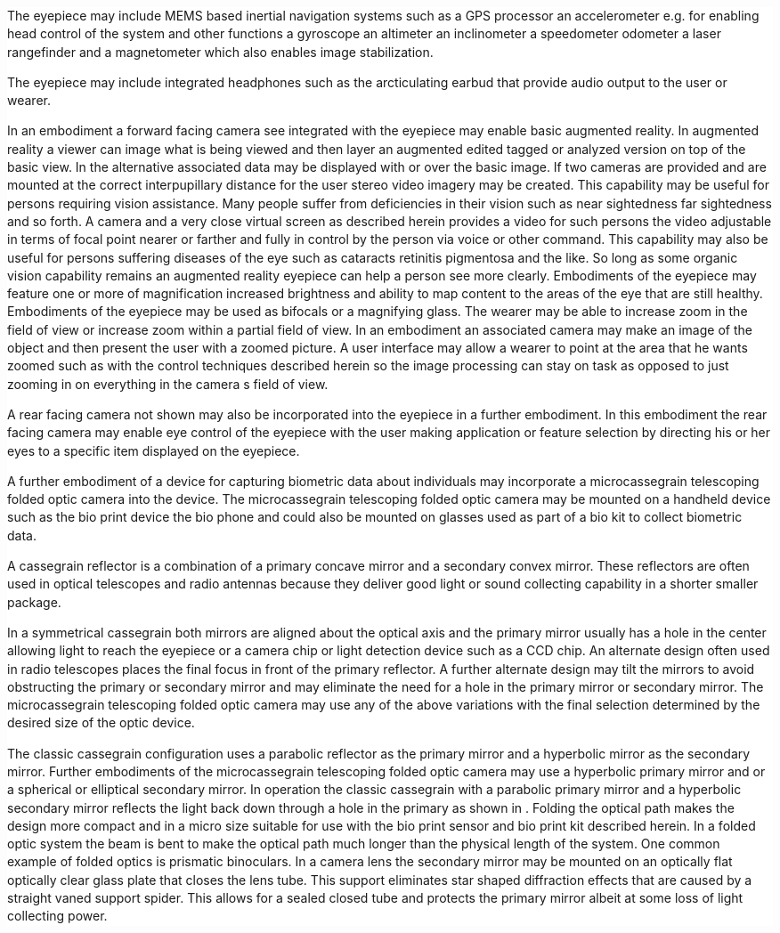 The eyepiece may include MEMS based inertial navigation systems such as a GPS processor an accelerometer e.g. for enabling head control of the system and other functions a gyroscope an altimeter an inclinometer a speedometer odometer a laser rangefinder and a magnetometer which also enables image stabilization.

The eyepiece may include integrated headphones such as the arcticulating earbud that provide audio output to the user or wearer.

In an embodiment a forward facing camera see integrated with the eyepiece may enable basic augmented reality. In augmented reality a viewer can image what is being viewed and then layer an augmented edited tagged or analyzed version on top of the basic view. In the alternative associated data may be displayed with or over the basic image. If two cameras are provided and are mounted at the correct interpupillary distance for the user stereo video imagery may be created. This capability may be useful for persons requiring vision assistance. Many people suffer from deficiencies in their vision such as near sightedness far sightedness and so forth. A camera and a very close virtual screen as described herein provides a video for such persons the video adjustable in terms of focal point nearer or farther and fully in control by the person via voice or other command. This capability may also be useful for persons suffering diseases of the eye such as cataracts retinitis pigmentosa and the like. So long as some organic vision capability remains an augmented reality eyepiece can help a person see more clearly. Embodiments of the eyepiece may feature one or more of magnification increased brightness and ability to map content to the areas of the eye that are still healthy. Embodiments of the eyepiece may be used as bifocals or a magnifying glass. The wearer may be able to increase zoom in the field of view or increase zoom within a partial field of view. In an embodiment an associated camera may make an image of the object and then present the user with a zoomed picture. A user interface may allow a wearer to point at the area that he wants zoomed such as with the control techniques described herein so the image processing can stay on task as opposed to just zooming in on everything in the camera s field of view.

A rear facing camera not shown may also be incorporated into the eyepiece in a further embodiment. In this embodiment the rear facing camera may enable eye control of the eyepiece with the user making application or feature selection by directing his or her eyes to a specific item displayed on the eyepiece.

A further embodiment of a device for capturing biometric data about individuals may incorporate a microcassegrain telescoping folded optic camera into the device. The microcassegrain telescoping folded optic camera may be mounted on a handheld device such as the bio print device the bio phone and could also be mounted on glasses used as part of a bio kit to collect biometric data.

A cassegrain reflector is a combination of a primary concave mirror and a secondary convex mirror. These reflectors are often used in optical telescopes and radio antennas because they deliver good light or sound collecting capability in a shorter smaller package.

In a symmetrical cassegrain both mirrors are aligned about the optical axis and the primary mirror usually has a hole in the center allowing light to reach the eyepiece or a camera chip or light detection device such as a CCD chip. An alternate design often used in radio telescopes places the final focus in front of the primary reflector. A further alternate design may tilt the mirrors to avoid obstructing the primary or secondary mirror and may eliminate the need for a hole in the primary mirror or secondary mirror. The microcassegrain telescoping folded optic camera may use any of the above variations with the final selection determined by the desired size of the optic device.

The classic cassegrain configuration uses a parabolic reflector as the primary mirror and a hyperbolic mirror as the secondary mirror. Further embodiments of the microcassegrain telescoping folded optic camera may use a hyperbolic primary mirror and or a spherical or elliptical secondary mirror. In operation the classic cassegrain with a parabolic primary mirror and a hyperbolic secondary mirror reflects the light back down through a hole in the primary as shown in . Folding the optical path makes the design more compact and in a micro size suitable for use with the bio print sensor and bio print kit described herein. In a folded optic system the beam is bent to make the optical path much longer than the physical length of the system. One common example of folded optics is prismatic binoculars. In a camera lens the secondary mirror may be mounted on an optically flat optically clear glass plate that closes the lens tube. This support eliminates star shaped diffraction effects that are caused by a straight vaned support spider. This allows for a sealed closed tube and protects the primary mirror albeit at some loss of light collecting power.

